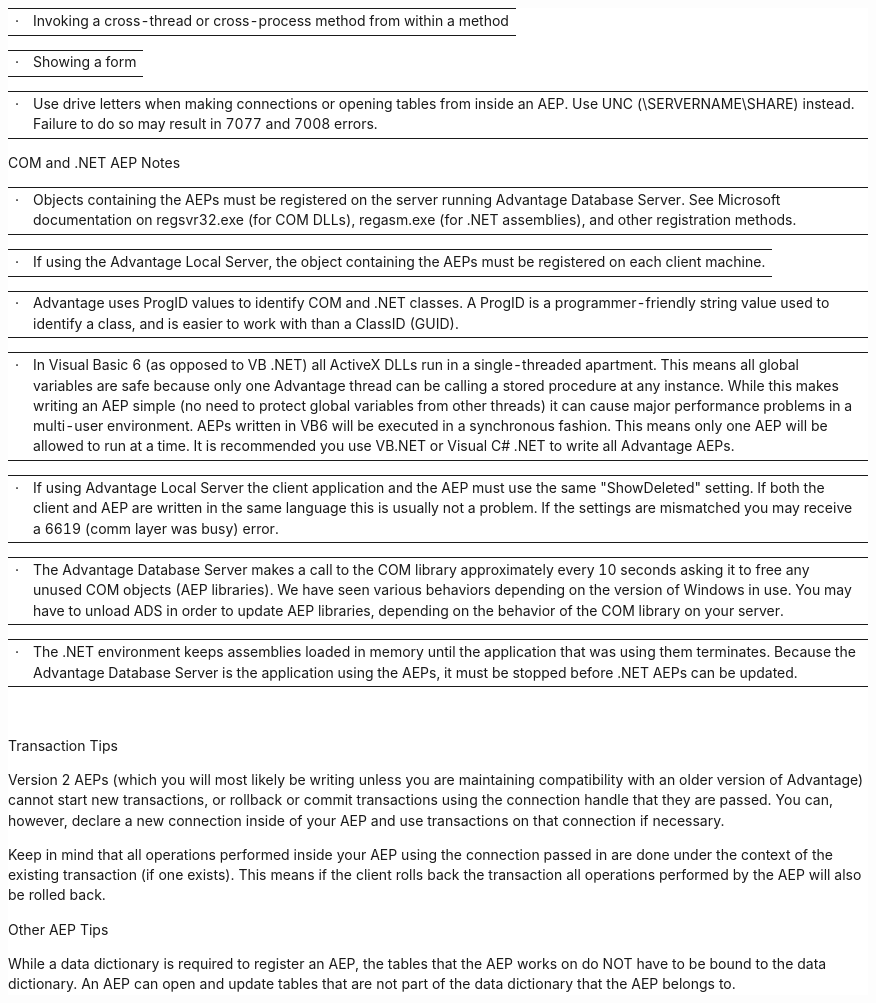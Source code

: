 |  |  |
| --- | --- |
| · | Invoking a cross-thread or cross-process method from within a method |

|  |  |
| --- | --- |
| · | Showing a form |

|  |  |
| --- | --- |
| · | Use drive letters when making connections or opening tables from inside an AEP. Use UNC (\\SERVERNAME\SHARE) instead. Failure to do so may result in 7077 and 7008 errors. |

COM and .NET AEP Notes

|  |  |
| --- | --- |
| · | Objects containing the AEPs must be registered on the server running Advantage Database Server. See Microsoft documentation on regsvr32.exe (for COM DLLs), regasm.exe (for .NET assemblies), and other registration methods. |

|  |  |
| --- | --- |
| · | If using the Advantage Local Server, the object containing the AEPs must be registered on each client machine. |

|  |  |
| --- | --- |
| · | Advantage uses ProgID values to identify COM and .NET classes. A ProgID is a programmer-friendly string value used to identify a class, and is easier to work with than a ClassID (GUID). |

|  |  |
| --- | --- |
| · | In Visual Basic 6 (as opposed to VB .NET) all ActiveX DLLs run in a single-threaded apartment. This means all global variables are safe because only one Advantage thread can be calling a stored procedure at any instance. While this makes writing an AEP simple (no need to protect global variables from other threads) it can cause major performance problems in a multi-user environment. AEPs written in VB6 will be executed in a synchronous fashion. This means only one AEP will be allowed to run at a time. It is recommended you use VB.NET or Visual C# .NET to write all Advantage AEPs. |

|  |  |
| --- | --- |
| · | If using Advantage Local Server the client application and the AEP must use the same "ShowDeleted" setting. If both the client and AEP are written in the same language this is usually not a problem. If the settings are mismatched you may receive a 6619 (comm layer was busy) error. |

|  |  |
| --- | --- |
| · | The Advantage Database Server makes a call to the COM library approximately every 10 seconds asking it to free any unused COM objects (AEP libraries). We have seen various behaviors depending on the version of Windows in use. You may have to unload ADS in order to update AEP libraries, depending on the behavior of the COM library on your server. |

|  |  |
| --- | --- |
| · | The .NET environment keeps assemblies loaded in memory until the application that was using them terminates. Because the Advantage Database Server is the application using the AEPs, it must be stopped before .NET AEPs can be updated. |

 

Transaction Tips

Version 2 AEPs (which you will most likely be writing unless you are maintaining compatibility with an older version of Advantage) cannot start new transactions, or rollback or commit transactions using the connection handle that they are passed. You can, however, declare a new connection inside of your AEP and use transactions on that connection if necessary.

Keep in mind that all operations performed inside your AEP using the connection passed in are done under the context of the existing transaction (if one exists). This means if the client rolls back the transaction all operations performed by the AEP will also be rolled back.

Other AEP Tips

While a data dictionary is required to register an AEP, the tables that the AEP works on do NOT have to be bound to the data dictionary. An AEP can open and update tables that are not part of the data dictionary that the AEP belongs to.